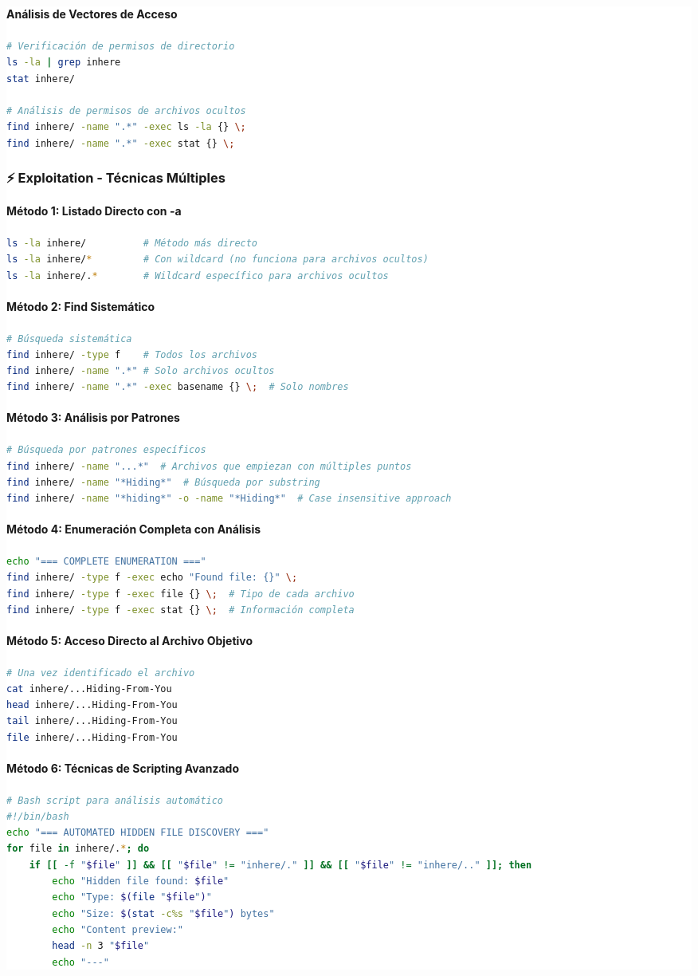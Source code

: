 #### Análisis de Vectores de Acceso
```bash
# Verificación de permisos de directorio
ls -la | grep inhere
stat inhere/

# Análisis de permisos de archivos ocultos
find inhere/ -name ".*" -exec ls -la {} \;
find inhere/ -name ".*" -exec stat {} \;
```

### ⚡ Exploitation - Técnicas Múltiples

#### Método 1: Listado Directo con -a
```bash
ls -la inhere/          # Método más directo
ls -la inhere/*         # Con wildcard (no funciona para archivos ocultos)
ls -la inhere/.*        # Wildcard específico para archivos ocultos
```

#### Método 2: Find Sistemático
```bash
# Búsqueda sistemática
find inhere/ -type f    # Todos los archivos
find inhere/ -name ".*" # Solo archivos ocultos
find inhere/ -name ".*" -exec basename {} \;  # Solo nombres
```

#### Método 3: Análisis por Patrones
```bash
# Búsqueda por patrones específicos
find inhere/ -name "...*"  # Archivos que empiezan con múltiples puntos
find inhere/ -name "*Hiding*"  # Búsqueda por substring
find inhere/ -name "*hiding*" -o -name "*Hiding*"  # Case insensitive approach
```

#### Método 4: Enumeración Completa con Análisis
```bash
echo "=== COMPLETE ENUMERATION ==="
find inhere/ -type f -exec echo "Found file: {}" \;
find inhere/ -type f -exec file {} \;  # Tipo de cada archivo
find inhere/ -type f -exec stat {} \;  # Información completa
```

#### Método 5: Acceso Directo al Archivo Objetivo
```bash
# Una vez identificado el archivo
cat inhere/...Hiding-From-You
head inhere/...Hiding-From-You
tail inhere/...Hiding-From-You
file inhere/...Hiding-From-You
```

#### Método 6: Técnicas de Scripting Avanzado
```bash
# Bash script para análisis automático
#!/bin/bash
echo "=== AUTOMATED HIDDEN FILE DISCOVERY ==="
for file in inhere/.*; do
    if [[ -f "$file" ]] && [[ "$file" != "inhere/." ]] && [[ "$file" != "inhere/.." ]]; then
        echo "Hidden file found: $file"
        echo "Type: $(file "$file")"
        echo "Size: $(stat -c%s "$file") bytes"
        echo "Content preview:"
        head -n 3 "$file"
        echo "---"
```